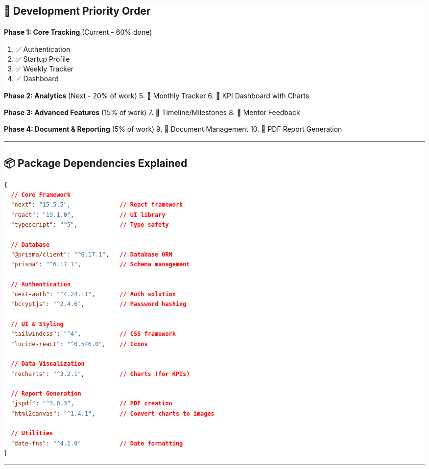 
## 🚀 Development Priority Order

**Phase 1: Core Tracking** (Current - 60% done)
1. ✅ Authentication
2. ✅ Startup Profile
3. ✅ Weekly Tracker
4. ✅ Dashboard

**Phase 2: Analytics** (Next - 20% of work)
5. 🔧 Monthly Tracker
6. 🔧 KPI Dashboard with Charts

**Phase 3: Advanced Features** (15% of work)
7. 🔧 Timeline/Milestones
8. 🔧 Mentor Feedback

**Phase 4: Document & Reporting** (5% of work)
9. 🔧 Document Management
10. 🔧 PDF Report Generation

---

## 📦 Package Dependencies Explained

```json
{
  // Core Framework
  "next": "15.5.5",              // React framework
  "react": "19.1.0",             // UI library
  "typescript": "^5",            // Type safety
  
  // Database
  "@prisma/client": "^6.17.1",   // Database ORM
  "prisma": "^6.17.1",           // Schema management
  
  // Authentication
  "next-auth": "^4.24.11",       // Auth solution
  "bcryptjs": "^2.4.6",          // Password hashing
  
  // UI & Styling
  "tailwindcss": "^4",           // CSS framework
  "lucide-react": "^0.546.0",    // Icons
  
  // Data Visualization
  "recharts": "^3.2.1",          // Charts (for KPIs)
  
  // Report Generation
  "jspdf": "^3.0.3",             // PDF creation
  "html2canvas": "^1.4.1",       // Convert charts to images
  
  // Utilities
  "date-fns": "^4.1.0"           // Date formatting
}
```

---